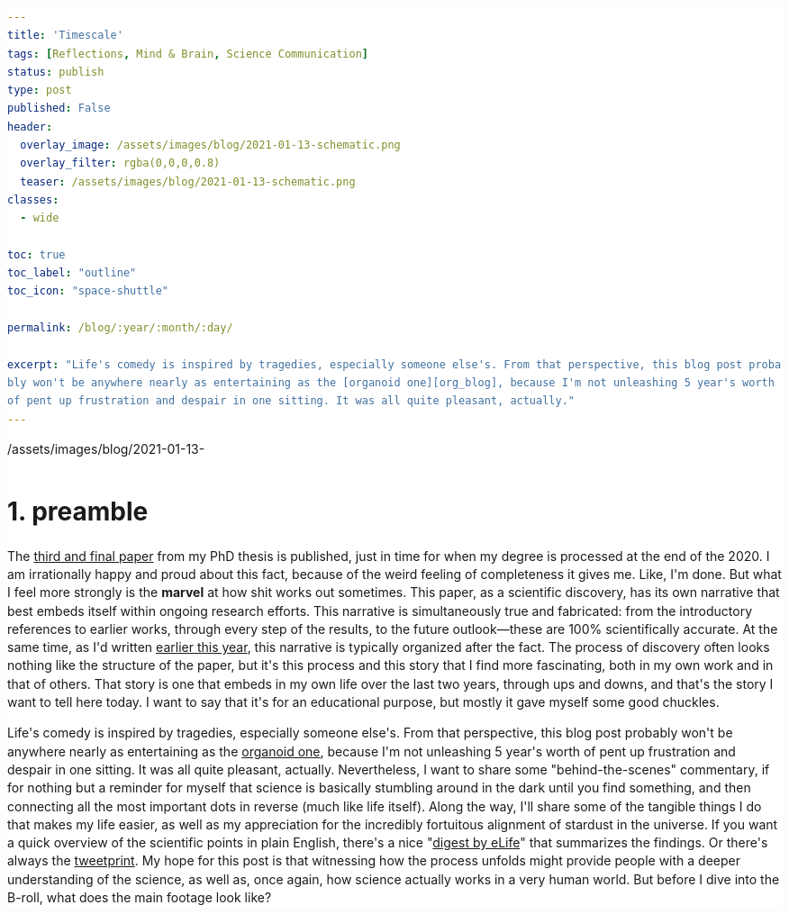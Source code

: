 ```yaml
---
title: 'Timescale'
tags: [Reflections, Mind & Brain, Science Communication]
status: publish
type: post
published: False
header:
  overlay_image: /assets/images/blog/2021-01-13-schematic.png
  overlay_filter: rgba(0,0,0,0.8)
  teaser: /assets/images/blog/2021-01-13-schematic.png
classes:
  - wide

toc: true
toc_label: "outline"
toc_icon: "space-shuttle"

permalink: /blog/:year/:month/:day/

excerpt: "Life's comedy is inspired by tragedies, especially someone else's. From that perspective, this blog post probably won't be anywhere nearly as entertaining as the [organoid one][org_blog], because I'm not unleashing 5 year's worth of pent up frustration and despair in one sitting. It was all quite pleasant, actually."
---
```


/assets/images/blog/2021-01-13-

# 1. preamble
The [third and final paper][elife_timescales] from my PhD thesis is published, just in time for when my degree is processed at the end of the 2020. I am irrationally happy and proud about this fact, because of the weird feeling of completeness it gives me. Like, I'm done. But what I feel more strongly is the **marvel** at how shit works out sometimes. This paper, as a scientific discovery, has its own narrative that best embeds itself within ongoing research efforts. This narrative is simultaneously true and fabricated: from the introductory references to earlier works, through every step of the results, to the future outlook—these are 100% scientifically accurate. At the same time, as I'd written [earlier this year][blog_windypath], this narrative is typically organized after the fact. The process of discovery often looks nothing like the structure of the paper, but it's this process and this story that I find more fascinating, both in my own work and in that of others. That story is one that embeds in my own life over the last two years, through ups and downs, and that's the story I want to tell here today. I want to say that it's for an educational purpose, but mostly it gave myself some good chuckles.

Life's comedy is inspired by tragedies, especially someone else's. From that perspective, this blog post probably won't be anywhere nearly as entertaining as the [organoid one][org_blog], because I'm not unleashing 5 year's worth of pent up frustration and despair in one sitting. It was all quite pleasant, actually. Nevertheless, I want to share some "behind-the-scenes" commentary, if for nothing but a reminder for myself that science is basically stumbling around in the dark until you find something, and then connecting all the most important dots in reverse (much like life itself). Along the way, I'll share some of the tangible things I do that makes my life easier, as well as my appreciation for the incredibly fortuitous alignment of stardust in the universe. If you want a quick overview of the scientific points in plain English, there's a nice "[digest by eLife][elife_digest]" that summarizes the findings. Or there's always the [tweetprint][tw_timescales]. My hope for this post is that witnessing how the process unfolds might provide people with a deeper understanding of the science, as well as, once again, how science actually works in a very human world. But before I dive into the B-roll, what does the main footage look like? 


[elife_timescales]: aaa
[blog_windypath]: aa
[org_blog]: aaa
[tw_timescales]: aaa
[elife_digest]: aaa
[schematic]: /assets/images/blog/2021-01-13-schematic.png#center
[wiki_C14]: https://en.wikipedia.org/wiki/Radiocarbon_dating